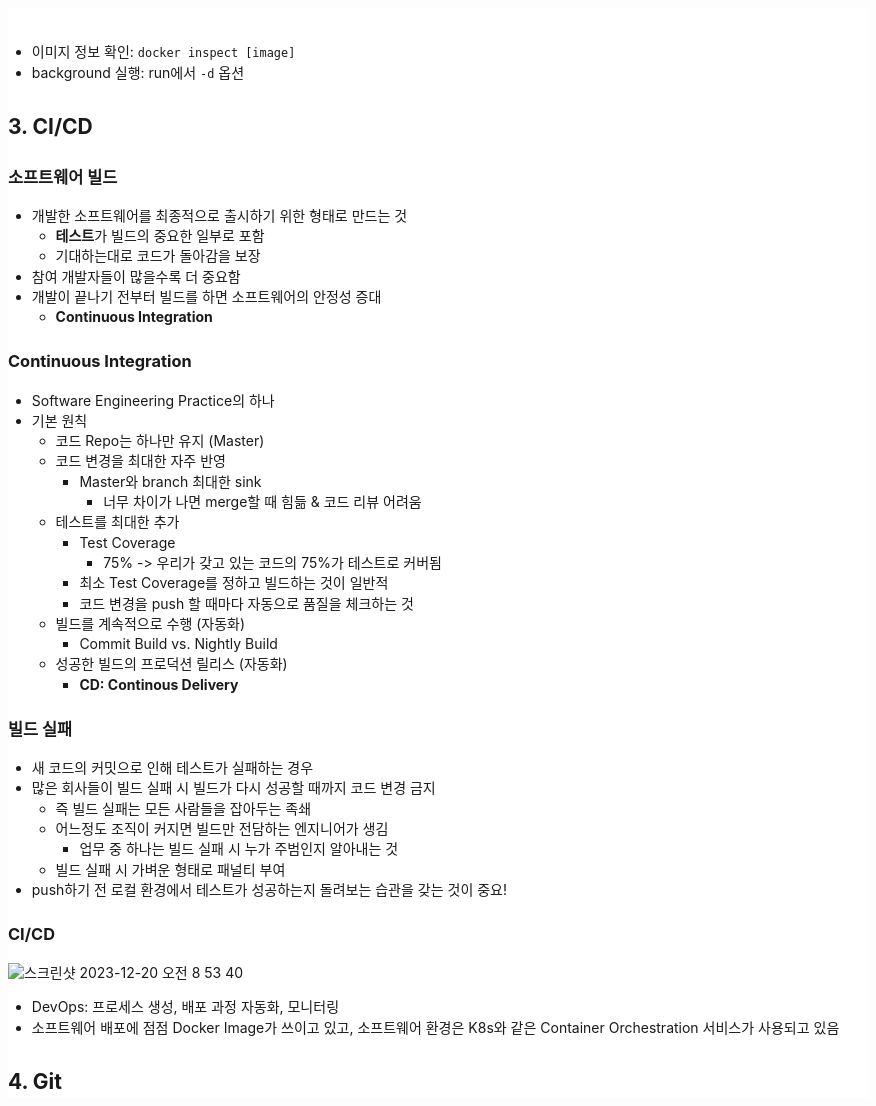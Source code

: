 <br>

- 이미지 정보 확인: `docker inspect [image]`
- background 실행: run에서 `-d` 옵션 

## 3. CI/CD

### 소프트웨어 빌드
- 개발한 소프트웨어를 최종적으로 출시하기 위한 형태로 만드는 것
    - **테스트**가 빌드의 중요한 일부로 포함
    - 기대하는대로 코드가 돌아감을 보장
- 참여 개발자들이 많을수록 더 중요함
- 개발이 끝나기 전부터 빌드를 하면 소프트웨어의 안정성 증대
    - **Continuous Integration**

### Continuous Integration

- Software Engineering Practice의 하나
- 기본 원칙
    - 코드 Repo는 하나만 유지 (Master)
    - 코드 변경을 최대한 자주 반영
        - Master와 branch 최대한 sink
            - 너무 차이가 나면 merge할 때 힘듦 & 코드 리뷰 어려움
    - 테스트를 최대한 추가
        - Test Coverage
            - 75% -> 우리가 갖고 있는 코드의 75%가 테스트로 커버됨
        - 최소 Test Coverage를 정하고 빌드하는 것이 일반적
        - 코드 변경을 push 할 때마다 자동으로 품질을 체크하는 것
    - 빌드를 계속적으로 수행 (자동화)
        - Commit Build vs. Nightly Build
    - 성공한 빌드의 프로덕션 릴리스 (자동화)
        - **CD: Continous Delivery**

### 빌드 실패

- 새 코드의 커밋으로 인해 테스트가 실패하는 경우
- 많은 회사들이 빌드 실패 시 빌드가 다시 성공할 때까지 코드 변경 금지
    - 즉 빌드 실패는 모든 사람들을 잡아두는 족쇄
    - 어느정도 조직이 커지면 빌드만 전담하는 엔지니어가 생김
        - 업무 중 하나는 빌드 실패 시 누가 주범인지 알아내는 것
    - 빌드 실패 시 가벼운 형태로 패널티 부여
- push하기 전 로컬 환경에서 테스트가 성공하는지 돌려보는 습관을 갖는 것이 중요!

### CI/CD

<img width="601" alt="스크린샷 2023-12-20 오전 8 53 40" src="https://github.com/bokyung124/AWS_Exercise/assets/53086873/d42943dd-a9f5-4bda-8d93-09dea938fc87">

- DevOps: 프로세스 생성, 배포 과정 자동화, 모니터링
- 소프트웨어 배포에 점점 Docker Image가 쓰이고 있고, 소프트웨어 환경은 K8s와 같은 Container Orchestration 서비스가 사용되고 있음

## 4. Git
